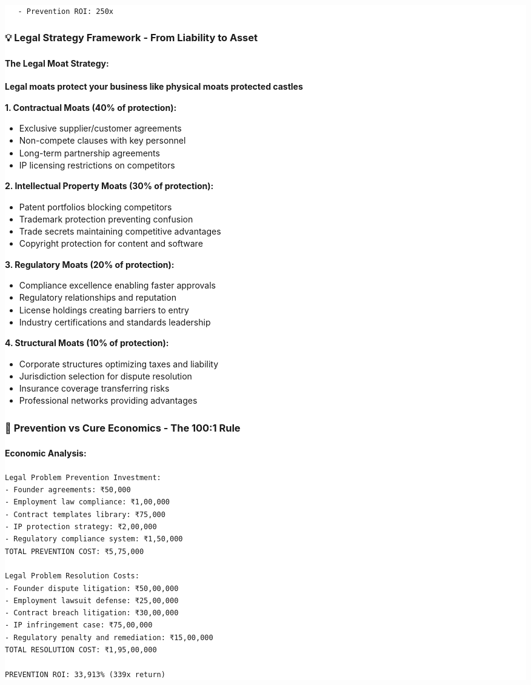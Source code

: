```
   - Prevention ROI: 250x
```

### 💡 **Legal Strategy Framework - From Liability to Asset**

#### **The Legal Moat Strategy:**
**Legal moats protect your business like physical moats protected castles**

**1. Contractual Moats (40% of protection):**
- Exclusive supplier/customer agreements
- Non-compete clauses with key personnel
- Long-term partnership agreements
- IP licensing restrictions on competitors

**2. Intellectual Property Moats (30% of protection):**
- Patent portfolios blocking competitors
- Trademark protection preventing confusion
- Trade secrets maintaining competitive advantages
- Copyright protection for content and software

**3. Regulatory Moats (20% of protection):**
- Compliance excellence enabling faster approvals
- Regulatory relationships and reputation
- License holdings creating barriers to entry
- Industry certifications and standards leadership

**4. Structural Moats (10% of protection):**
- Corporate structures optimizing taxes and liability
- Jurisdiction selection for dispute resolution
- Insurance coverage transferring risks
- Professional networks providing advantages

### 🎯 **Prevention vs Cure Economics - The 100:1 Rule**

#### **Economic Analysis:**
```
Legal Problem Prevention Investment:
- Founder agreements: ₹50,000
- Employment law compliance: ₹1,00,000
- Contract templates library: ₹75,000
- IP protection strategy: ₹2,00,000
- Regulatory compliance system: ₹1,50,000
TOTAL PREVENTION COST: ₹5,75,000

Legal Problem Resolution Costs:
- Founder dispute litigation: ₹50,00,000
- Employment lawsuit defense: ₹25,00,000
- Contract breach litigation: ₹30,00,000
- IP infringement case: ₹75,00,000
- Regulatory penalty and remediation: ₹15,00,000
TOTAL RESOLUTION COST: ₹1,95,00,000

PREVENTION ROI: 33,913% (339x return)
```

